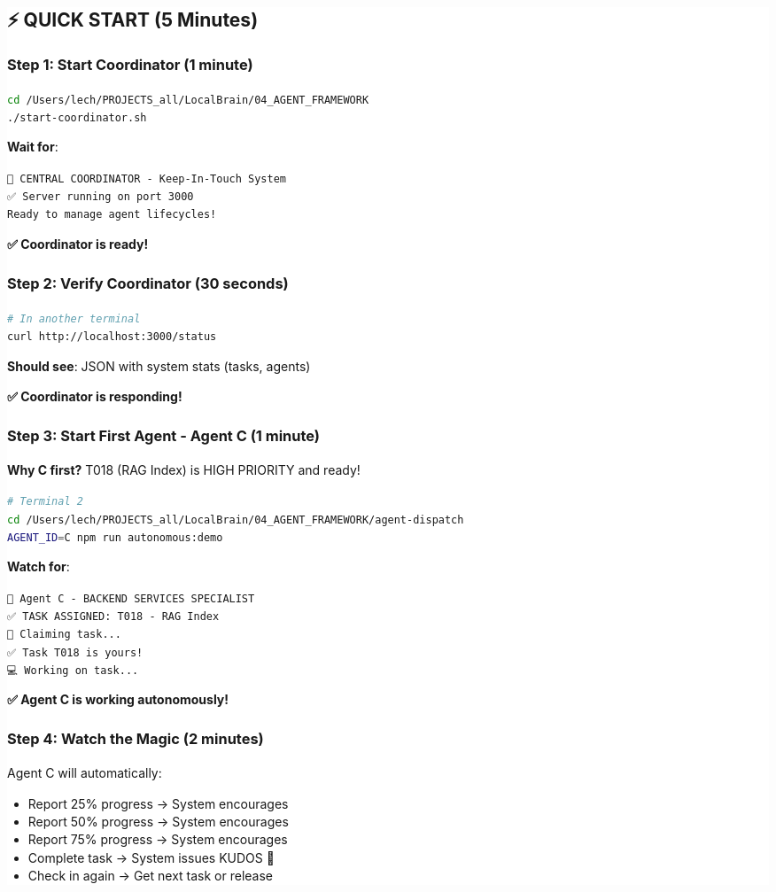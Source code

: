 
## ⚡ QUICK START (5 Minutes)

### Step 1: Start Coordinator (1 minute)

```bash
cd /Users/lech/PROJECTS_all/LocalBrain/04_AGENT_FRAMEWORK
./start-coordinator.sh
```

**Wait for**:
```
🧠 CENTRAL COORDINATOR - Keep-In-Touch System
✅ Server running on port 3000
Ready to manage agent lifecycles!
```

**✅ Coordinator is ready!**

### Step 2: Verify Coordinator (30 seconds)

```bash
# In another terminal
curl http://localhost:3000/status
```

**Should see**: JSON with system stats (tasks, agents)

**✅ Coordinator is responding!**

### Step 3: Start First Agent - Agent C (1 minute)

**Why C first?** T018 (RAG Index) is HIGH PRIORITY and ready!

```bash
# Terminal 2
cd /Users/lech/PROJECTS_all/LocalBrain/04_AGENT_FRAMEWORK/agent-dispatch
AGENT_ID=C npm run autonomous:demo
```

**Watch for**:
```
🤖 Agent C - BACKEND SERVICES SPECIALIST
✅ TASK ASSIGNED: T018 - RAG Index
📝 Claiming task...
✅ Task T018 is yours!
💻 Working on task...
```

**✅ Agent C is working autonomously!**

### Step 4: Watch the Magic (2 minutes)

Agent C will automatically:
- Report 25% progress → System encourages
- Report 50% progress → System encourages
- Report 75% progress → System encourages
- Complete task → System issues KUDOS 🎉
- Check in again → Get next task or release
